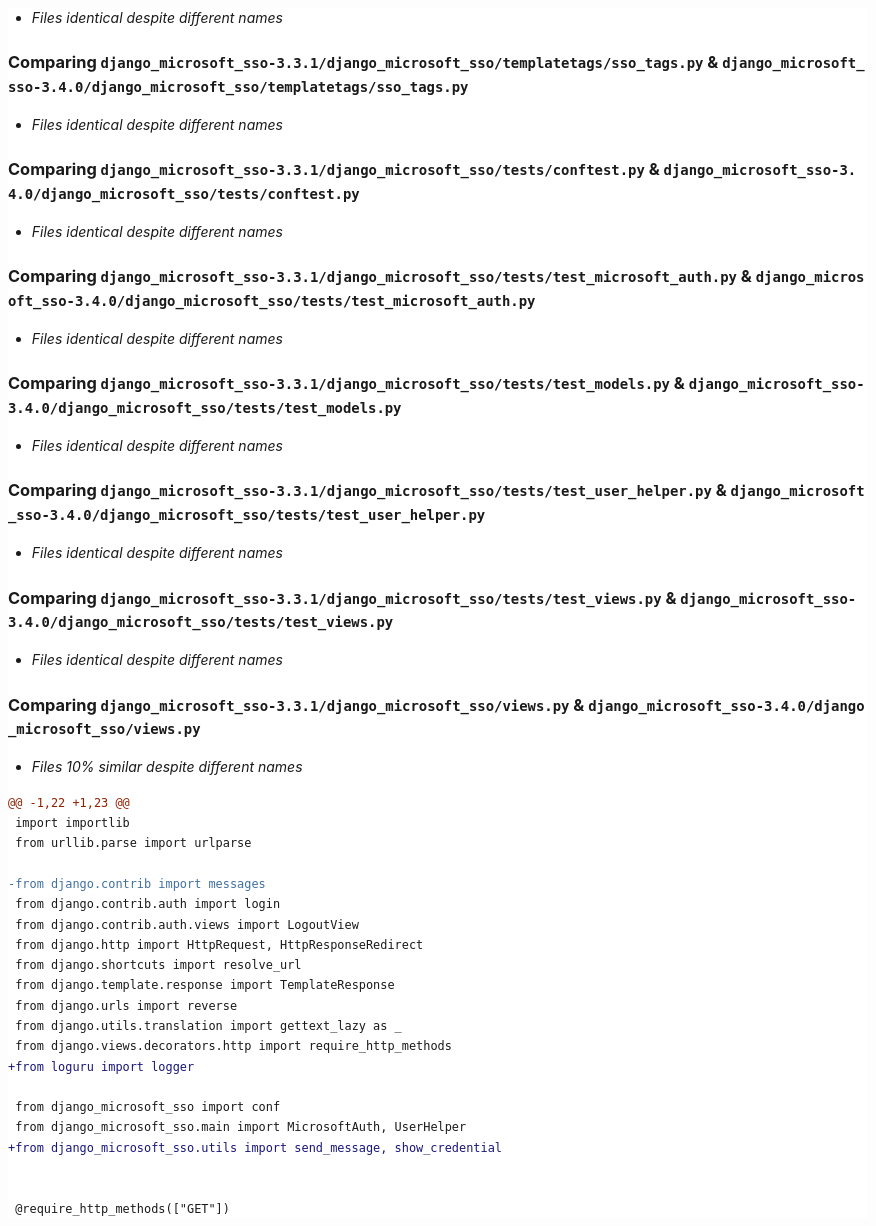  * *Files identical despite different names*

### Comparing `django_microsoft_sso-3.3.1/django_microsoft_sso/templatetags/sso_tags.py` & `django_microsoft_sso-3.4.0/django_microsoft_sso/templatetags/sso_tags.py`

 * *Files identical despite different names*

### Comparing `django_microsoft_sso-3.3.1/django_microsoft_sso/tests/conftest.py` & `django_microsoft_sso-3.4.0/django_microsoft_sso/tests/conftest.py`

 * *Files identical despite different names*

### Comparing `django_microsoft_sso-3.3.1/django_microsoft_sso/tests/test_microsoft_auth.py` & `django_microsoft_sso-3.4.0/django_microsoft_sso/tests/test_microsoft_auth.py`

 * *Files identical despite different names*

### Comparing `django_microsoft_sso-3.3.1/django_microsoft_sso/tests/test_models.py` & `django_microsoft_sso-3.4.0/django_microsoft_sso/tests/test_models.py`

 * *Files identical despite different names*

### Comparing `django_microsoft_sso-3.3.1/django_microsoft_sso/tests/test_user_helper.py` & `django_microsoft_sso-3.4.0/django_microsoft_sso/tests/test_user_helper.py`

 * *Files identical despite different names*

### Comparing `django_microsoft_sso-3.3.1/django_microsoft_sso/tests/test_views.py` & `django_microsoft_sso-3.4.0/django_microsoft_sso/tests/test_views.py`

 * *Files identical despite different names*

### Comparing `django_microsoft_sso-3.3.1/django_microsoft_sso/views.py` & `django_microsoft_sso-3.4.0/django_microsoft_sso/views.py`

 * *Files 10% similar despite different names*

```diff
@@ -1,22 +1,23 @@
 import importlib
 from urllib.parse import urlparse
 
-from django.contrib import messages
 from django.contrib.auth import login
 from django.contrib.auth.views import LogoutView
 from django.http import HttpRequest, HttpResponseRedirect
 from django.shortcuts import resolve_url
 from django.template.response import TemplateResponse
 from django.urls import reverse
 from django.utils.translation import gettext_lazy as _
 from django.views.decorators.http import require_http_methods
+from loguru import logger
 
 from django_microsoft_sso import conf
 from django_microsoft_sso.main import MicrosoftAuth, UserHelper
+from django_microsoft_sso.utils import send_message, show_credential
 
 
 @require_http_methods(["GET"])
```